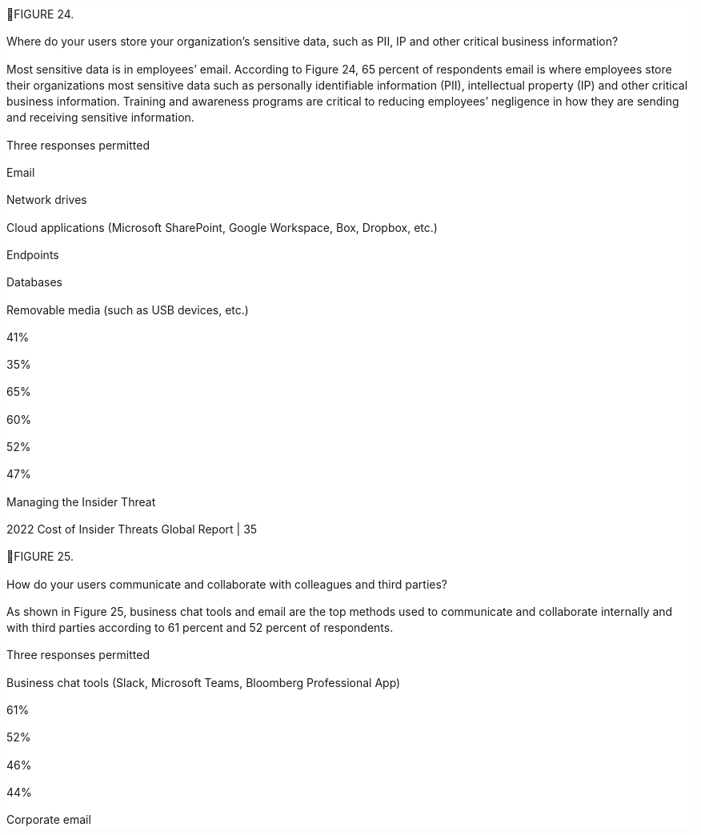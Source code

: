 FIGURE 24\. 

Where do your users store your organization’s sensitive data, 
such as PII, IP and other critical business information? 

Most sensitive data is in employees’ email. According to Figure 24, 65 percent of 
respondents email is where employees store their organizations most sensitive data 
such as personally identifiable information (PII), intellectual property (IP) and other critical 
business information. Training and awareness programs are critical to reducing employees’ 
negligence in how they are sending and receiving sensitive information. 

Three responses permitted

Email

Network drives

Cloud applications (Microsoft SharePoint, Google Workspace, Box, Dropbox, etc.)

Endpoints

Databases

Removable media (such as USB devices, etc.)

41%

35%

65%

60%

52%

47%

Managing the Insider Threat 

2022 Cost of Insider Threats Global Report \| 35

FIGURE 25\. 

How do your users communicate and collaborate 
with colleagues and third parties? 

As shown in Figure 25, business chat tools and email are the top methods used to 
communicate and collaborate internally and with third parties according to 61 percent 
and 52 percent of respondents.

Three responses permitted

Business chat tools (Slack, Microsoft Teams, Bloomberg Professional App)

61%

52%

46%

44%

Corporate email
